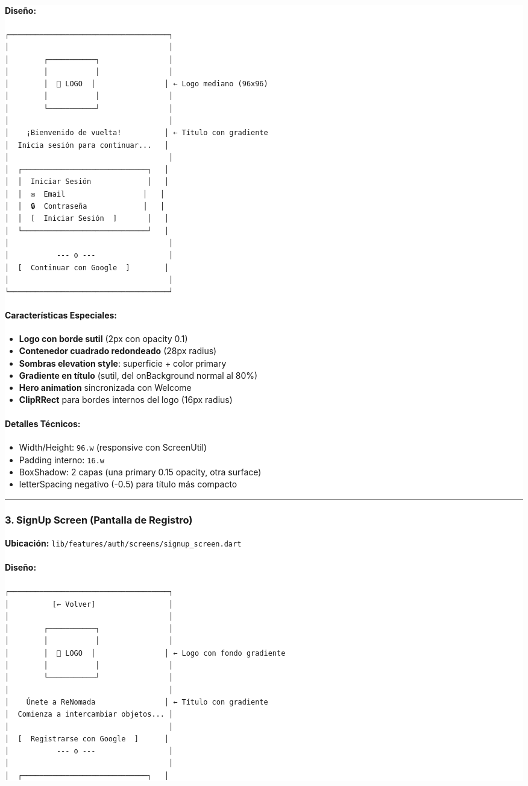 #### Diseño:
```
┌─────────────────────────────────────┐
│                                     │
│        ┌───────────┐                │
│        │           │                │
│        │  🎨 LOGO  │                │ ← Logo mediano (96x96)
│        │           │                │
│        └───────────┘                │
│                                     │
│    ¡Bienvenido de vuelta!          │ ← Título con gradiente
│  Inicia sesión para continuar...   │
│                                     │
│  ┌─────────────────────────────┐   │
│  │  Iniciar Sesión             │   │
│  │  ✉️  Email                  │   │
│  │  🔒  Contraseña             │   │
│  │  [  Iniciar Sesión  ]       │   │
│  └─────────────────────────────┘   │
│                                     │
│           --- o ---                 │
│  [  Continuar con Google  ]        │
│                                     │
└─────────────────────────────────────┘
```

#### Características Especiales:
- **Logo con borde sutil** (2px con opacity 0.1)
- **Contenedor cuadrado redondeado** (28px radius)
- **Sombras elevation style**: superficie + color primary
- **Gradiente en título** (sutil, del onBackground normal al 80%)
- **Hero animation** sincronizada con Welcome
- **ClipRRect** para bordes internos del logo (16px radius)

#### Detalles Técnicos:
- Width/Height: `96.w` (responsive con ScreenUtil)
- Padding interno: `16.w`
- BoxShadow: 2 capas (una primary 0.15 opacity, otra surface)
- letterSpacing negativo (-0.5) para título más compacto

---

### 3. SignUp Screen (Pantalla de Registro)

**Ubicación:** `lib/features/auth/screens/signup_screen.dart`

#### Diseño:
```
┌─────────────────────────────────────┐
│          [← Volver]                 │
│                                     │
│        ┌───────────┐                │
│        │           │                │
│        │  🎨 LOGO  │                │ ← Logo con fondo gradiente
│        │           │                │
│        └───────────┘                │
│                                     │
│    Únete a ReNomada                │ ← Título con gradiente
│  Comienza a intercambiar objetos... │
│                                     │
│  [  Registrarse con Google  ]      │
│           --- o ---                 │
│                                     │
│  ┌─────────────────────────────┐   │
```